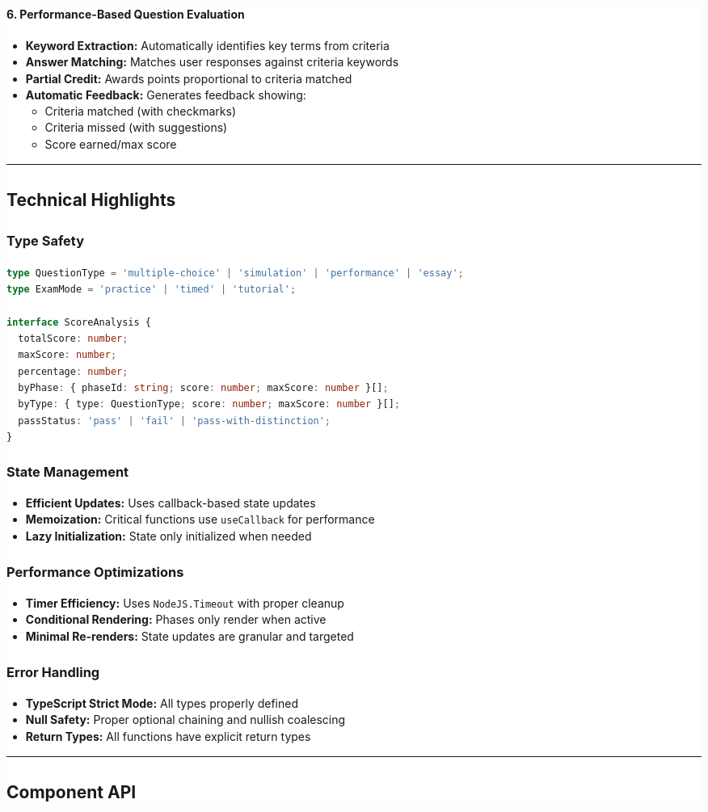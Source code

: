 #### 6. Performance-Based Question Evaluation

- **Keyword Extraction:** Automatically identifies key terms from criteria
- **Answer Matching:** Matches user responses against criteria keywords
- **Partial Credit:** Awards points proportional to criteria matched
- **Automatic Feedback:** Generates feedback showing:
  - Criteria matched (with checkmarks)
  - Criteria missed (with suggestions)
  - Score earned/max score

---

## Technical Highlights

### Type Safety

```typescript
type QuestionType = 'multiple-choice' | 'simulation' | 'performance' | 'essay';
type ExamMode = 'practice' | 'timed' | 'tutorial';

interface ScoreAnalysis {
  totalScore: number;
  maxScore: number;
  percentage: number;
  byPhase: { phaseId: string; score: number; maxScore: number }[];
  byType: { type: QuestionType; score: number; maxScore: number }[];
  passStatus: 'pass' | 'fail' | 'pass-with-distinction';
}
```

### State Management

- **Efficient Updates:** Uses callback-based state updates
- **Memoization:** Critical functions use `useCallback` for performance
- **Lazy Initialization:** State only initialized when needed

### Performance Optimizations

- **Timer Efficiency:** Uses `NodeJS.Timeout` with proper cleanup
- **Conditional Rendering:** Phases only render when active
- **Minimal Re-renders:** State updates are granular and targeted

### Error Handling

- **TypeScript Strict Mode:** All types properly defined
- **Null Safety:** Proper optional chaining and nullish coalescing
- **Return Types:** All functions have explicit return types

---

## Component API
